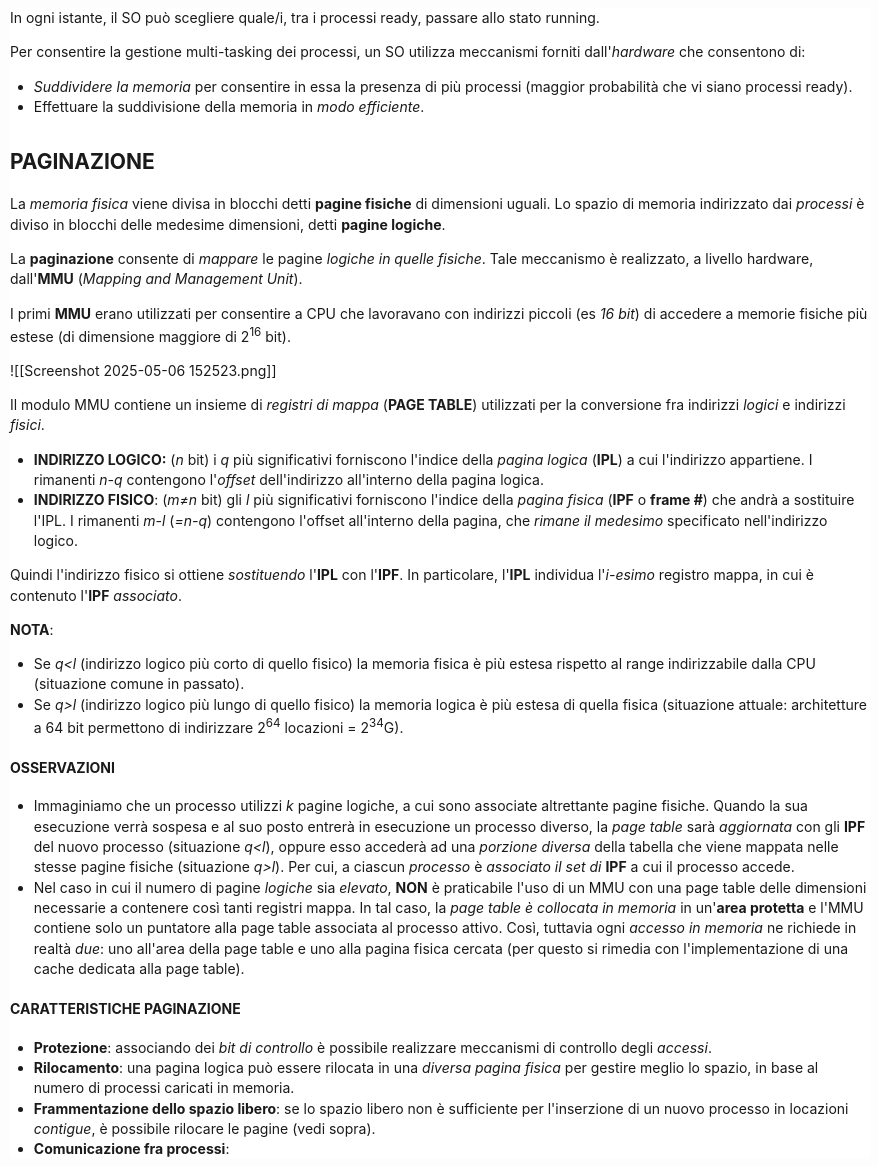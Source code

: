 In ogni istante, il SO può scegliere quale/i, tra i processi ready, passare allo stato running.

Per consentire la gestione multi-tasking dei processi, un SO utilizza meccanismi forniti dall'*hardware* che consentono di:
- *Suddividere la memoria* per consentire in essa la presenza di più processi (maggior probabilità che vi siano processi ready).
- Effettuare la suddivisione della memoria in *modo efficiente*.
## PAGINAZIONE
La *memoria fisica* viene divisa in blocchi detti **pagine fisiche** di dimensioni uguali.
Lo spazio di memoria indirizzato dai *processi* è diviso in blocchi delle medesime dimensioni, detti **pagine logiche**.

La **paginazione** consente di *mappare* le pagine *logiche in quelle fisiche*.
Tale meccanismo è realizzato, a livello hardware, dall'**MMU** (*Mapping and Management Unit*).

I primi **MMU** erano utilizzati per consentire a CPU che lavoravano con indirizzi piccoli (es *16 bit*) di accedere a memorie fisiche più estese (di dimensione maggiore di $2^{16}$ bit).

![[Screenshot 2025-05-06 152523.png]]

Il modulo MMU contiene un insieme di *registri di mappa* (**PAGE TABLE**) utilizzati per la conversione fra indirizzi *logici* e indirizzi *fisici*.
- **INDIRIZZO LOGICO:** (*n* bit) i *q* più significativi forniscono l'indice della *pagina logica* (**IPL**) a cui l'indirizzo appartiene. I rimanenti *n-q* contengono l'*offset* dell'indirizzo all'interno della pagina logica.
- **INDIRIZZO FISICO**: (*m$\neq$n* bit) gli *l* più significativi forniscono l'indice della *pagina fisica* (**IPF** o **frame #**) che andrà a sostituire l'IPL. I rimanenti *m-l* (*=n-q*) contengono l'offset all'interno della pagina, che *rimane il medesimo* specificato nell'indirizzo logico.

Quindi l'indirizzo fisico si ottiene *sostituendo* l'**IPL** con l'**IPF**.
In particolare, l'**IPL** individua l'*i-esimo* registro mappa, in cui è contenuto l'**IPF** *associato*.

**NOTA**:
- Se *q<l* (indirizzo logico più corto di quello fisico) la memoria fisica è più estesa rispetto al range indirizzabile dalla CPU (situazione comune in passato).
- Se *q>l* (indirizzo logico più lungo di quello fisico) la memoria logica è più estesa di quella fisica (situazione attuale: architetture a 64 bit permettono di indirizzare $2^{64}$ locazioni = $2^{34}$G).

#### OSSERVAZIONI 
- Immaginiamo che un processo utilizzi *k* pagine logiche, a cui sono associate altrettante pagine fisiche. Quando la sua esecuzione verrà sospesa e al suo posto entrerà in esecuzione un processo diverso, la *page table* sarà *aggiornata* con gli **IPF** del nuovo processo (situazione *q<l*), oppure esso accederà ad una *porzione diversa* della tabella che viene mappata nelle stesse pagine fisiche (situazione *q>l*).
  Per cui, a ciascun *processo* è *associato il set di* **IPF** a cui il processo accede.
- Nel caso in cui il numero di pagine *logiche* sia *elevato*, **NON** è praticabile l'uso di un MMU con una page table delle dimensioni necessarie a contenere così tanti registri mappa.
  In tal caso, la *page table è collocata in memoria* in un'**area protetta** e l'MMU contiene solo un puntatore alla page table associata al processo attivo.
  Così, tuttavia ogni *accesso in memoria* ne richiede in realtà *due*: uno all'area della page table e uno alla pagina fisica cercata (per questo si rimedia con l'implementazione di una cache dedicata alla page table).
####  **CARATTERISTICHE PAGINAZIONE**
- **Protezione**:
  associando dei *bit di controllo* è possibile realizzare meccanismi di controllo degli *accessi*.
- **Rilocamento**:
  una pagina logica può essere rilocata in una *diversa pagina fisica* per gestire meglio lo spazio, in base al numero di processi caricati in memoria.
- **Frammentazione dello spazio libero**:
  se lo spazio libero non è sufficiente per l'inserzione di un nuovo processo in locazioni *contigue*, è possibile rilocare le pagine (vedi sopra).
- **Comunicazione fra processi**:
